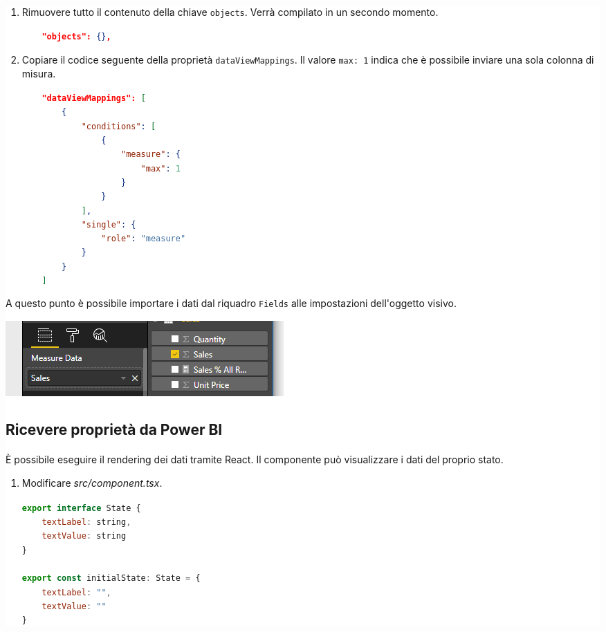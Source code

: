 1. Rimuovere tutto il contenuto della chiave `objects`. Verrà compilato in un secondo momento.

    ```json
        "objects": {},
    ```

1. Copiare il codice seguente della proprietà `dataViewMappings`. Il valore `max: 1` indica che è possibile inviare una sola colonna di misura.

    ```json
        "dataViewMappings": [
            {
                "conditions": [
                    {
                        "measure": {
                            "max": 1
                        }
                    }
                ],
                "single": {
                    "role": "measure"
                }
            }
        ]
    ```

A questo punto è possibile importare i dati dal riquadro `Fields` alle impostazioni dell'oggetto visivo.

![Misurare i dati in Power BI](./media/create-react-visual/measure-data-powerbi-react-visual.png)

## <a name="receive-properties-from-power-bi"></a>Ricevere proprietà da Power BI

È possibile eseguire il rendering dei dati tramite React. Il componente può visualizzare i dati del proprio stato.

1. Modificare *src/component.tsx*.

    ```javascript
    export interface State {
        textLabel: string,
        textValue: string
    }

    export const initialState: State = {
        textLabel: "",
        textValue: ""
    }
